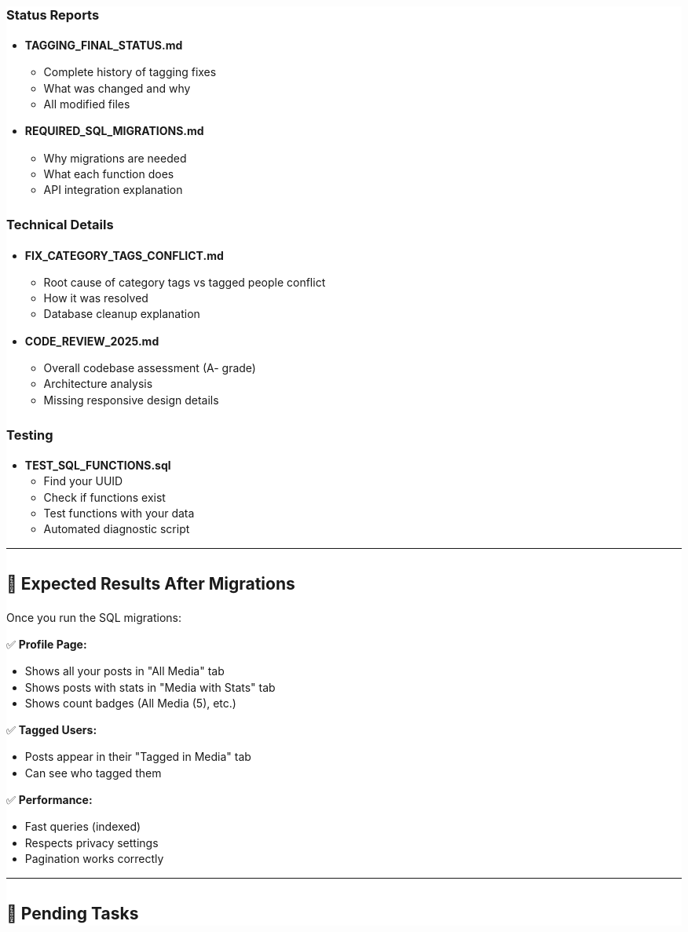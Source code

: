 ### Status Reports
- **TAGGING_FINAL_STATUS.md**
  - Complete history of tagging fixes
  - What was changed and why
  - All modified files

- **REQUIRED_SQL_MIGRATIONS.md**
  - Why migrations are needed
  - What each function does
  - API integration explanation

### Technical Details
- **FIX_CATEGORY_TAGS_CONFLICT.md**
  - Root cause of category tags vs tagged people conflict
  - How it was resolved
  - Database cleanup explanation

- **CODE_REVIEW_2025.md**
  - Overall codebase assessment (A- grade)
  - Architecture analysis
  - Missing responsive design details

### Testing
- **TEST_SQL_FUNCTIONS.sql**
  - Find your UUID
  - Check if functions exist
  - Test functions with your data
  - Automated diagnostic script

---

## 🚀 Expected Results After Migrations

Once you run the SQL migrations:

✅ **Profile Page:**
- Shows all your posts in "All Media" tab
- Shows posts with stats in "Media with Stats" tab
- Shows count badges (All Media (5), etc.)

✅ **Tagged Users:**
- Posts appear in their "Tagged in Media" tab
- Can see who tagged them

✅ **Performance:**
- Fast queries (indexed)
- Respects privacy settings
- Pagination works correctly

---

## 🔧 Pending Tasks
